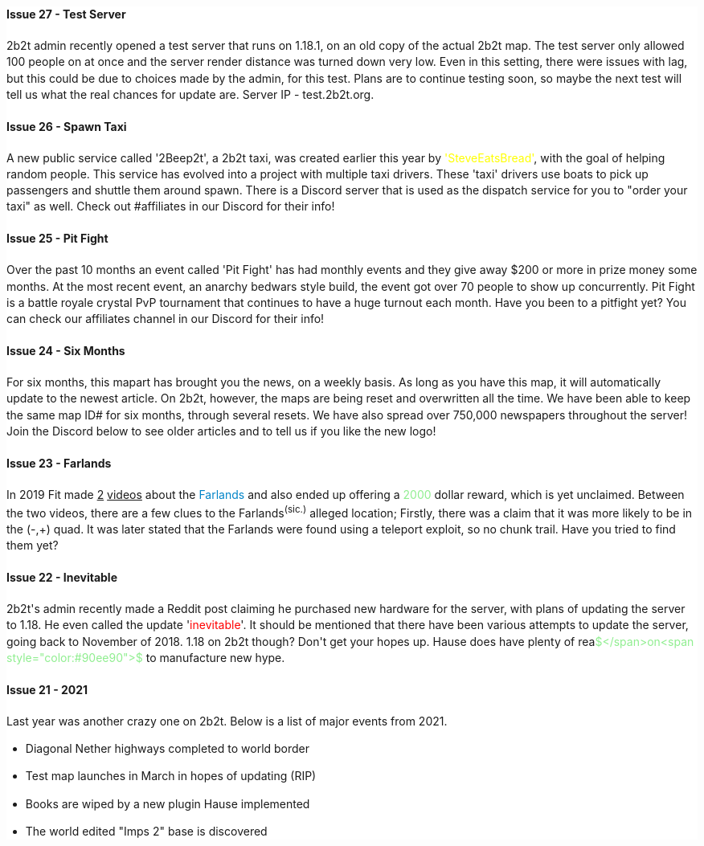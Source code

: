 #### Issue 27 - Test Server
2b2t admin recently opened a test server that runs on 1.18.1, on an old copy of the actual 2b2t map. The test server only allowed 100 people on at once and the server render distance was turned down very low. Even in this setting, there were issues with lag, but this could be due to choices made by the admin, for this test. Plans are to continue testing soon, so maybe the next test will tell us what the real chances for update are. Server IP - test.2b2t.org.

#### Issue 26 - Spawn Taxi
A new public service called '2Beep2t', a 2b2t taxi, was created earlier this year by <span style="color:#FFFF00">'SteveEatsBread'</span>, with the goal of helping random people. This service has evolved into a project with multiple taxi drivers. These 'taxi' drivers use boats to pick up passengers and shuttle them around spawn. There is a Discord server that is used as the dispatch service for you to "order your taxi" as well. Check out #affiliates in our Discord for their info!

#### Issue 25 - Pit Fight
Over the past 10 months an event called 'Pit Fight' has had monthly events and they give away $200 or more in prize money some months. At the most recent event, an anarchy bedwars style build, the event got over 70 people to show up concurrently. Pit Fight is a battle royale crystal PvP tournament that continues to have a huge turnout each month. Have you been to a pitfight yet? You can check our affiliates channel in our Discord for their info!

#### Issue 24 - Six Months
For six months, this mapart has brought you the news, on a weekly basis. As long as you have this map, it will automatically update to the newest article. On 2b2t, however, the maps are being reset and overwritten all the time. We have been able to keep the same map ID# for six months, through several resets. We have also spread over 750,000 newspapers throughout the server! Join the Discord below to see older articles and to tell us if you like the new logo!

#### Issue 23 - Farlands
In 2019 Fit made [2](https://www.youtube.com/watch?v=HavZVLMEuMY) [videos](https://www.youtube.com/watch?v=NTH8cvx8sGg) about the <span style="color:#0084c8">Farlands</span> and also ended up offering a <span style="color:#90ee90">2000</span> dollar reward, which is yet unclaimed. Between the two videos, there are a few clues to the Farlands<sup>(sic.)</sup> alleged location; Firstly, there was a claim that it was more likely to be in the (-,+) quad. It was later stated that the Farlands were found using a teleport exploit, so no chunk trail. Have you tried to find them yet?

#### Issue 22 - Inevitable
2b2t's admin recently made a Reddit post claiming he purchased new hardware for the server, with plans of updating the server to 1.18. He even called the update '<span style="color:#FF0000">inevitable</span>'. It should be mentioned that there have been various attempts to update the server, going back to November of 2018. 1.18 on 2b2t though? Don't get your hopes up. Hause does have plenty of rea<span style="color:#90ee90">$</span>on<span style="color:#90ee90">$</span> to manufacture new hype.

#### Issue 21 - 2021
Last year was another crazy one on 2b2t. Below is a list of major events from 2021.

- Diagonal Nether highways completed to world border

- Test map launches in March in hopes of updating (RIP)

- Books are wiped by a new plugin Hause implemented

- The world edited "Imps 2" base is discovered
